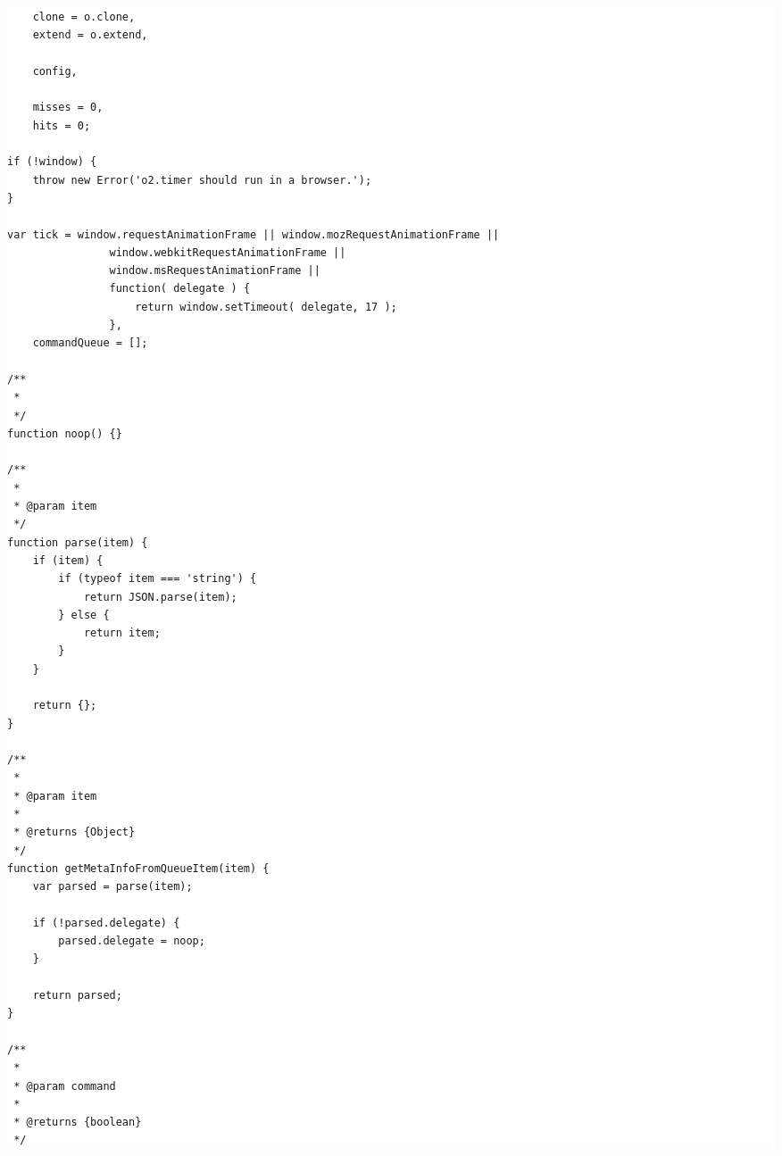 ~~~
    clone = o.clone,
    extend = o.extend,

    config,

    misses = 0,
    hits = 0;

if (!window) {
    throw new Error('o2.timer should run in a browser.');
}

var tick = window.requestAnimationFrame || window.mozRequestAnimationFrame ||
                window.webkitRequestAnimationFrame ||
                window.msRequestAnimationFrame ||
                function( delegate ) {
                    return window.setTimeout( delegate, 17 );
                },
    commandQueue = [];

/**
 *
 */
function noop() {}

/**
 *
 * @param item
 */
function parse(item) {
    if (item) {
        if (typeof item === 'string') {
            return JSON.parse(item);
        } else {
            return item;
        }
    }

    return {};
}

/**
 *
 * @param item
 *
 * @returns {Object}
 */
function getMetaInfoFromQueueItem(item) {
    var parsed = parse(item);

    if (!parsed.delegate) {
        parsed.delegate = noop;
    }

    return parsed;
}

/**
 *
 * @param command
 *
 * @returns {boolean}
 */
~~~
